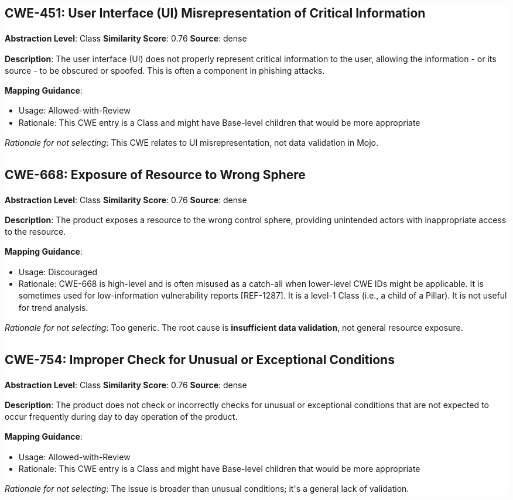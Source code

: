 ## CWE-451: User Interface (UI) Misrepresentation of Critical Information
**Abstraction Level**: Class
**Similarity Score**: 0.76
**Source**: dense

**Description**:
The user interface (UI) does not properly represent critical information to the user, allowing the information - or its source - to be obscured or spoofed. This is often a component in phishing attacks.

**Mapping Guidance**:
- Usage: Allowed-with-Review
- Rationale: This CWE entry is a Class and might have Base-level children that would be more appropriate

*Rationale for not selecting*: This CWE relates to UI misrepresentation, not data validation in Mojo.

## CWE-668: Exposure of Resource to Wrong Sphere
**Abstraction Level**: Class
**Similarity Score**: 0.76
**Source**: dense

**Description**:
The product exposes a resource to the wrong control sphere, providing unintended actors with inappropriate access to the resource.

**Mapping Guidance**:
- Usage: Discouraged
- Rationale: CWE-668 is high-level and is often misused as a catch-all when lower-level CWE IDs might be applicable. It is sometimes used for low-information vulnerability reports [REF-1287]. It is a level-1 Class (i.e., a child of a Pillar). It is not useful for trend analysis.

*Rationale for not selecting*: Too generic. The root cause is **insufficient data validation**, not general resource exposure.

## CWE-754: Improper Check for Unusual or Exceptional Conditions
**Abstraction Level**: Class
**Similarity Score**: 0.76
**Source**: dense

**Description**:
The product does not check or incorrectly checks for unusual or exceptional conditions that are not expected to occur frequently during day to day operation of the product.

**Mapping Guidance**:
- Usage: Allowed-with-Review
- Rationale: This CWE entry is a Class and might have Base-level children that would be more appropriate

*Rationale for not selecting*: The issue is broader than unusual conditions; it's a general lack of validation.
